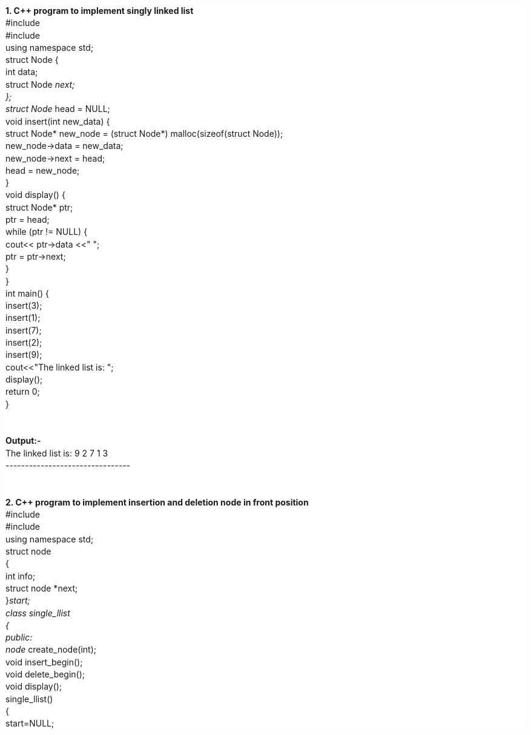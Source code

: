 **1. C++ program to implement singly linked list**<br>
#include <iostream><br>
#include<cstdlib><br>
using namespace std;<br>
struct Node {<br>
   int data;<br>
   struct Node *next;<br>
};<br>
struct Node* head = NULL;<br>
void insert(int new_data) {<br>
   struct Node* new_node = (struct Node*) malloc(sizeof(struct Node));<br>
   new_node->data = new_data;<br>
   new_node->next = head;<br>
   head = new_node;<br>
}<br>
void display() {<br>
   struct Node* ptr;<br>
   ptr = head;<br>
   while (ptr != NULL) {<br>
      cout<< ptr->data <<" ";<br>
      ptr = ptr->next;<br>
   }<br>
}<br>
int main() {<br>
   insert(3);<br>
   insert(1);<br>
   insert(7);<br>
   insert(2);<br>
   insert(9);<br>
   cout<<"The linked list is: ";<br>
   display();<br>
   return 0;<br>
}<br>
<br>
<br>
  **Output:-**<br>
  The linked list is: 9 2 7 1 3<br>
  --------------------------------<br>
	<br>
	<br>
   **2. C++ program to implement insertion and deletion node in front position**<br>
   #include<iostream><br>
#include<cstdlib><br>
using namespace std;<br>
struct node<br>
{<br>
	int info;<br>
	struct node *next;<br>
}*start;<br>
class single_llist<br>
{<br>
	public:<br>
	node* create_node(int);<br>
	void insert_begin();<br>
	void delete_begin();<br>
	void display();<br>
	single_llist()<br>
	{<br>
		start=NULL;<br>
		